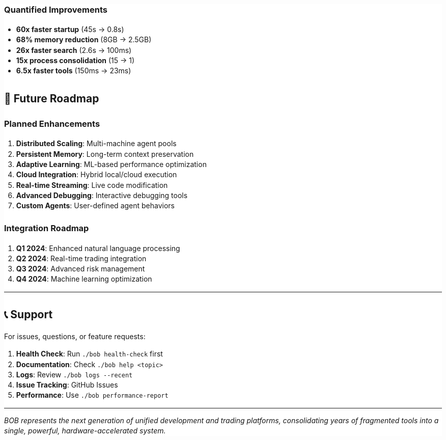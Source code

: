 ### Quantified Improvements
- **60x faster startup** (45s → 0.8s)
- **68% memory reduction** (8GB → 2.5GB)
- **26x faster search** (2.6s → 100ms)
- **15x process consolidation** (15 → 1)
- **6.5x faster tools** (150ms → 23ms)

## 🔮 Future Roadmap

### Planned Enhancements

1. **Distributed Scaling**: Multi-machine agent pools
2. **Persistent Memory**: Long-term context preservation
3. **Adaptive Learning**: ML-based performance optimization
4. **Cloud Integration**: Hybrid local/cloud execution
5. **Real-time Streaming**: Live code modification
6. **Advanced Debugging**: Interactive debugging tools
7. **Custom Agents**: User-defined agent behaviors

### Integration Roadmap

1. **Q1 2024**: Enhanced natural language processing
2. **Q2 2024**: Real-time trading integration
3. **Q3 2024**: Advanced risk management
4. **Q4 2024**: Machine learning optimization

---

## 📞 Support

For issues, questions, or feature requests:

1. **Health Check**: Run `./bob health-check` first
2. **Documentation**: Check `./bob help <topic>`
3. **Logs**: Review `./bob logs --recent`
4. **Issue Tracking**: GitHub Issues
5. **Performance**: Use `./bob performance-report`

---

*BOB represents the next generation of unified development and trading platforms, consolidating years of fragmented tools into a single, powerful, hardware-accelerated system.*
